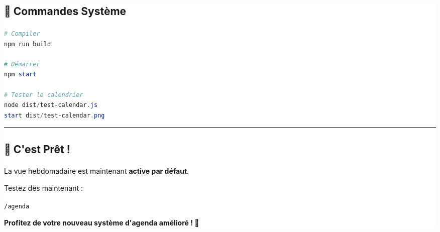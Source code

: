 
## 🔧 Commandes Système

```powershell
# Compiler
npm run build

# Démarrer
npm start

# Tester le calendrier
node dist/test-calendar.js
start dist/test-calendar.png
```

---

## 🎉 C'est Prêt !

La vue hebdomadaire est maintenant **active par défaut**.

Testez dès maintenant :
```
/agenda
```

**Profitez de votre nouveau système d'agenda amélioré ! 🚀**
